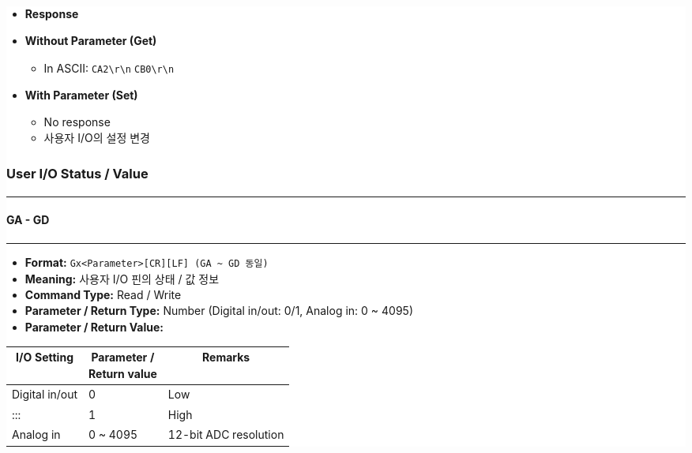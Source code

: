 

  - **Response**



  - **Without Parameter (Get)**
      - In ASCII: `CA2\r\n` `CB0\r\n`



  - **With Parameter (Set)**
      - No response
      - 사용자 I/O의 설정 변경



  
  
  
  

### User I/O Status / Value

-----

#### GA - GD

-----

  - **Format:** `Gx<Parameter>[CR][LF] (GA ~ GD 동일)`
  - **Meaning:** 사용자 I/O 핀의 상태 / 값 정보
  - **Command Type:** Read / Write
  - **Parameter / Return Type:** Number (Digital in/out: 0/1, Analog in:
    0 \~ 4095)
  - **Parameter / Return Value:**



<table>
<thead>
<tr class="header">
<th>I/O Setting</th>
<th>Parameter /<br />
Return value</th>
<th>Remarks</th>
</tr>
</thead>
<tbody>
<tr class="odd">
<td>Digital in/out</td>
<td>0</td>
<td>Low</td>
</tr>
<tr class="even">
<td>:::</td>
<td>1</td>
<td>High</td>
</tr>
<tr class="odd">
<td>Analog in</td>
<td>0 ~ 4095</td>
<td>12-bit ADC resolution</td>
</tr>
</tbody>
</table>
